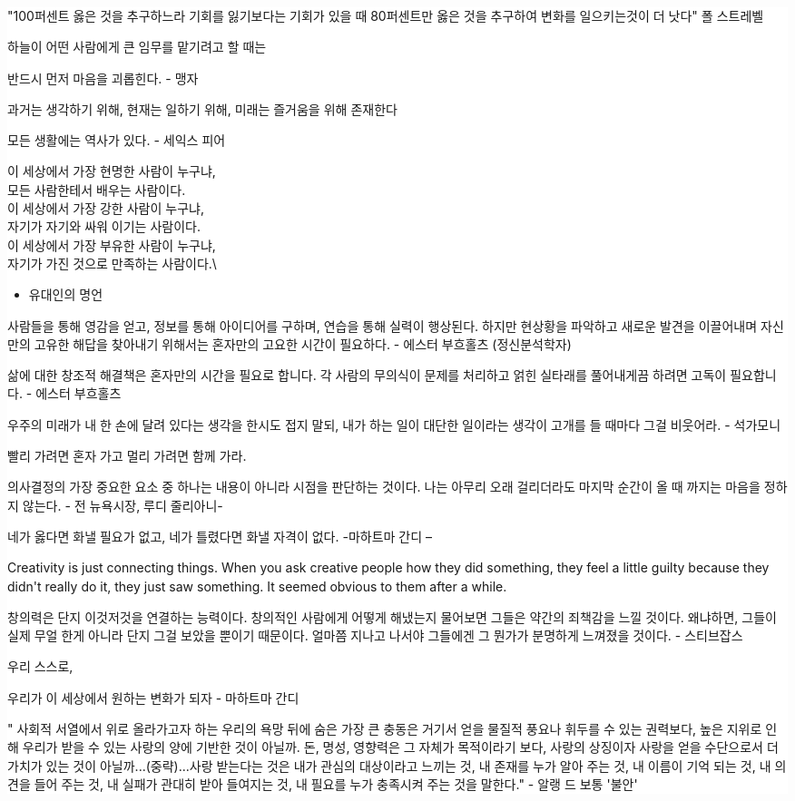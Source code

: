 

"100퍼센트 옳은 것을 추구하느라 기회를 잃기보다는 기회가 있을 때
80퍼센트만 옳은 것을 추구하여 변화를 일으키는것이 더 낫다" 폴 스트레벨

하늘이 어떤 사람에게 큰 임무를 맡기려고 할 때는

반드시 먼저 마음을 괴롭힌다. - 맹자

과거는 생각하기 위해, 현재는 일하기 위해, 미래는 즐거움을 위해 존재한다

모든 생활에는 역사가 있다. - 세익스 피어

이 세상에서 가장 현명한 사람이 누구냐,\
 모든 사람한테서 배우는 사람이다.\
 이 세상에서 가장 강한 사람이 누구냐,\
 자기가 자기와 싸워 이기는 사람이다.\
 이 세상에서 가장 부유한 사람이 누구냐,\
 자기가 가진 것으로 만족하는 사람이다.\
 - 유대인의 명언

사람들을 통해 영감을 얻고, 정보를 통해 아이디어를 구하며, 연습을 통해
실력이 행상된다. 하지만 현상황을 파악하고 새로운 발견을 이끌어내며
자신만의 고유한 해답을 찾아내기 위해서는 혼자만의 고요한 시간이
필요하다. - 에스터 부흐홀츠 (정신분석학자)

삶에 대한 창조적 해결책은 혼자만의 시간을 필요로 합니다. 각 사람의
무의식이 문제를 처리하고 얽힌 실타래를 풀어내게끔 하려면 고독이
필요합니다. - 에스터 부흐홀츠

우주의 미래가 내 한 손에 달려 있다는 생각을 한시도 접지 말되, 내가 하는
일이 대단한 일이라는 생각이 고개를 들 때마다 그걸 비웃어라. - 석가모니

빨리 가려면 혼자 가고 멀리 가려면 함께 가라.

의사결정의 가장 중요한 요소 중 하나는 내용이 아니라 시점을 판단하는
것이다. 나는 아무리 오래 걸리더라도 마지막 순간이 올 때 까지는 마음을
정하지 않는다. - 전 뉴욕시장, 루디 줄리아니-

네가 옳다면 화낼 필요가 없고, 네가 틀렸다면 화낼 자격이 없다. -마하트마
간디 –

Creativity is just connecting things. When you ask creative people how
they did something, they feel a little guilty because they didn't really
do it, they just saw something. It seemed obvious to them after a while.

창의력은 단지 이것저것을 연결하는 능력이다. 창의적인 사람에게 어떻게
해냈는지 물어보면 그들은 약간의 죄책감을 느낄 것이다. 왜냐하면, 그들이
실제 무얼 한게 아니라 단지 그걸 보았을 뿐이기 때문이다. 얼마쯤 지나고
나서야 그들에겐 그 뭔가가 분명하게 느껴졌을 것이다. - 스티브잡스

우리 스스로,

우리가 이 세상에서 원하는 변화가 되자 - 마하트마 간디

" 사회적 서열에서 위로 올라가고자 하는 우리의 욕망 뒤에 숨은 가장 큰
충동은 거기서 얻을 물질적 풍요나 휘두를 수 있는 권력보다, 높은 지위로
인해 우리가 받을 수 있는 사랑의 양에 기반한 것이 아닐까. 돈, 명성,
영향력은 그 자체가 목적이라기 보다, 사랑의 상징이자 사랑을 얻을
수단으로서 더 가치가 있는 것이 아닐까...(중략)...사랑 받는다는 것은 내가
관심의 대상이라고 느끼는 것, 내 존재를 누가 알아 주는 것, 내 이름이 기억
되는 것, 내 의견을 들어 주는 것, 내 실패가 관대히 받아 들여지는 것, 내
필요를 누가 충족시켜 주는 것을 말한다." - 알랭 드 보통 '불안'

